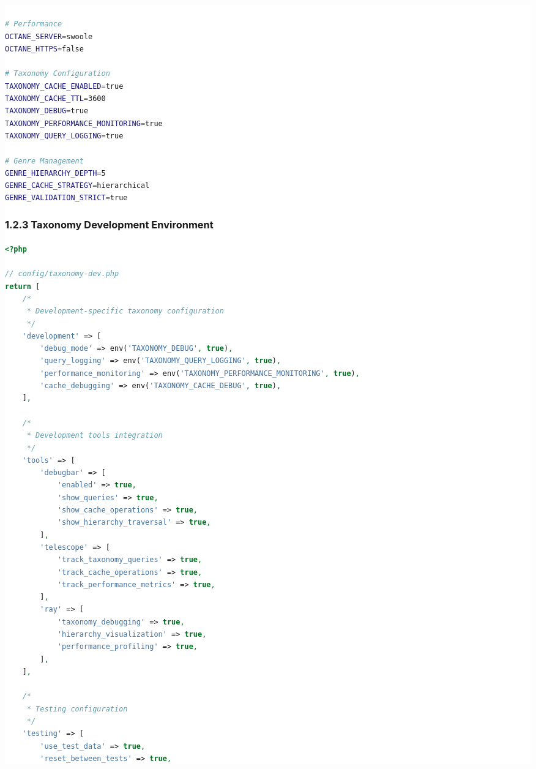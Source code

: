 ```bash

# Performance
OCTANE_SERVER=swoole
OCTANE_HTTPS=false

# Taxonomy Configuration
TAXONOMY_CACHE_ENABLED=true
TAXONOMY_CACHE_TTL=3600
TAXONOMY_DEBUG=true
TAXONOMY_PERFORMANCE_MONITORING=true
TAXONOMY_QUERY_LOGGING=true

# Genre Management
GENRE_HIERARCHY_DEPTH=5
GENRE_CACHE_STRATEGY=hierarchical
GENRE_VALIDATION_STRICT=true
```

### 1.2.3 Taxonomy Development Environment

```php
<?php

// config/taxonomy-dev.php
return [
    /*
     * Development-specific taxonomy configuration
     */
    'development' => [
        'debug_mode' => env('TAXONOMY_DEBUG', true),
        'query_logging' => env('TAXONOMY_QUERY_LOGGING', true),
        'performance_monitoring' => env('TAXONOMY_PERFORMANCE_MONITORING', true),
        'cache_debugging' => env('TAXONOMY_CACHE_DEBUG', true),
    ],

    /*
     * Development tools integration
     */
    'tools' => [
        'debugbar' => [
            'enabled' => true,
            'show_queries' => true,
            'show_cache_operations' => true,
            'show_hierarchy_traversal' => true,
        ],
        'telescope' => [
            'track_taxonomy_queries' => true,
            'track_cache_operations' => true,
            'track_performance_metrics' => true,
        ],
        'ray' => [
            'taxonomy_debugging' => true,
            'hierarchy_visualization' => true,
            'performance_profiling' => true,
        ],
    ],

    /*
     * Testing configuration
     */
    'testing' => [
        'use_test_data' => true,
        'reset_between_tests' => true,
```